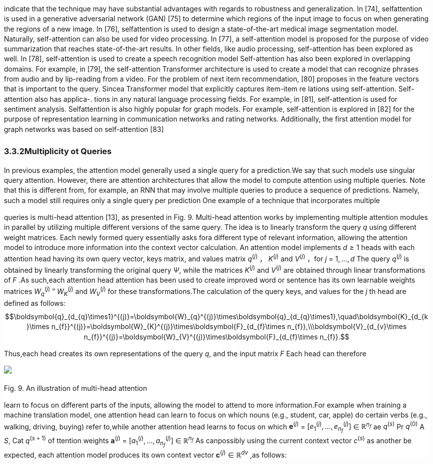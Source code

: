 indicate that the technique may have substantial advantages with regards to robustness and generalization. In [74], selfattention is used in a generative adversarial network (GAN) [75] to determine which regions of the input image to focus on when generating the regions of a new image. In [76], selfattention is used to design a state-of-the-art medical image segmentation model. Naturally, self-attention can also be used for video processing. In [77], a self-attention model is proposed for the purpose of video summarization that reaches state-of-the-art results. In other fields, like audio processing, self-attention has been explored as well. In [78], self-attention is used to create a speech recognition model Self-attention has also been explored in overlapping domains. For example, in [79], the self-attention Transformer architecture is used to create a model that can recognize phrases from audio and by lip-reading from a video. For the problem of next item recommendation, [80] proposes in the feature vectors that is important to the query. Sincea Transformer model that explicitly captures item-item re lations using self-attention. Self-attention also has applica-. tions in any natural language processing fields. For example, in [81], self-attention is used for sentiment analysis. Selfattention is also highly popular for graph models. For example, self-attention is explored in [82] for the purpose of representation learning in communication networks and rating networks. Additionally, the first attention model for graph networks was based on self-attention [83]

### 3.3.2Multiplicity ot Queries

In previous examples, the attention model generally used a single query for a prediction.We say that such models use singular query attention. However, there are attention architectures that allow the model to compute attention using multiple queries. Note that this is different from, for example, an RNN that may involve multiple queries to produce a sequence of predictions. Namely, such a model still requires only a single query per prediction One example of a technique that incorporates multiple

queries is multi-head attention [13], as presented in Fig. 9. Multi-head attention works by implementing multiple attention modules in parallel by utilizing multiple different versions of the same query. The idea is to linearly transform the query $q$ using different weight matrices. Each newly formed query essentially asks fora different type of relevant information, allowing the attention model to introduce more information into the context vector calculation. An attention model implements $d\geq1$ heads with each attention head having its own query vector, keys matrix, and values matrix $q^{(j)}$ ， $K^{(j)}$ and $V^{(j)}$ ，for $j$ = $1, \ldots , d$ The query $q^{(j)}$ is obtained by linearly transforming the original query $\Psi$, while the matrices $K^{(j)}$ and $V^{(j)}$ are obtained through linear transformations of $F$ .As such,each attention head attention has been used to create improved word or sentence has its own learnable weights matrices $W_{q}^{(j)}$ ” $W_{K}^{(j)}$ and $W_{V}^{(j)}$ for these transformations.The calculation of the query keys, and values for the $j$ th head are defined as follows:
$$\boldsymbol{q}_{d_{q}\times1}^{(j)}=\boldsymbol{W}_{q}^{(j)}\times\boldsymbol{q}_{d_{q}\times1},\quad\boldsymbol{K}_{d_{k}\times n_{f}}^{(j)}=\boldsymbol{W}_{K}^{(j)}\times\boldsymbol{F}_{d_{f}\times n_{f}},\\\boldsymbol{V}_{d_{v}\times n_{f}}^{(j)}=\boldsymbol{W}_{V}^{(j)}\times\boldsymbol{F}_{d_{f}\times n_{f}}.$$

Thus,each head creates its own representations of the query $q$, and the input matrix $F$ Each head can therefore

![](./images/fLxYvsz8GoGucwnBRCXegWEcG76geRpkm.png)

Fig. 9. An illustration of multi-head attention

learn to focus on different parts of the inputs, allowing the model to attend to more information.For example when training a machine translation model, one attention head can learn to focus on which nouns (e.g., student, car, apple) do certain verbs (e.g., walking, driving, buying) refer to,while another attention head learns to focus on which $\boldsymbol{e}^{( j) }$ = $[ e_{1}^{( j) }, \ldots , e_{n_{f}}^{( j) }]$ $\in$ $\mathbb{R} ^{n_{f}}$ ae $q^{(s)}$ Pr $q^{(0)}$ A $S$, Cat $q^{(s+1)}$ of ttention weights $\boldsymbol{a}^{( j) }$ = $[ a_{1}^{( j) }, \ldots , a_{n_{f}}^{( j) }]$ $\in$ $\mathbb{R} ^{n_{f}}$ As canpossibly using the current context vector $c^{(s)}$ as another be expected, each attention model produces its own context vector $\boldsymbol{c}^{(j)}\in\mathbb{R}^{dv}$ ,as follows:
